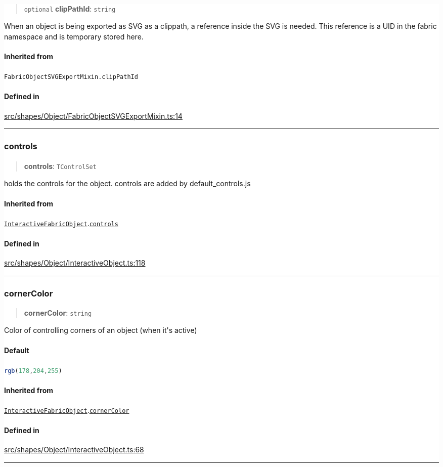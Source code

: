 > `optional` **clipPathId**: `string`

When an object is being exported as SVG as a clippath, a reference inside the SVG is needed.
This reference is a UID in the fabric namespace and is temporary stored here.

#### Inherited from

`FabricObjectSVGExportMixin.clipPathId`

#### Defined in

[src/shapes/Object/FabricObjectSVGExportMixin.ts:14](https://github.com/fabricjs/fabric.js/blob/5c1240d8b4662e45868dd33f385f941de21c8e9c/src/shapes/Object/FabricObjectSVGExportMixin.ts#L14)

***

### controls

> **controls**: `TControlSet`

holds the controls for the object.
controls are added by default_controls.js

#### Inherited from

[`InteractiveFabricObject`](/api/classes/interactivefabricobject/).[`controls`](/api/classes/interactivefabricobject/#controls)

#### Defined in

[src/shapes/Object/InteractiveObject.ts:118](https://github.com/fabricjs/fabric.js/blob/5c1240d8b4662e45868dd33f385f941de21c8e9c/src/shapes/Object/InteractiveObject.ts#L118)

***

### cornerColor

> **cornerColor**: `string`

Color of controlling corners of an object (when it's active)

#### Default

```ts
rgb(178,204,255)
```

#### Inherited from

[`InteractiveFabricObject`](/api/classes/interactivefabricobject/).[`cornerColor`](/api/classes/interactivefabricobject/#cornercolor)

#### Defined in

[src/shapes/Object/InteractiveObject.ts:68](https://github.com/fabricjs/fabric.js/blob/5c1240d8b4662e45868dd33f385f941de21c8e9c/src/shapes/Object/InteractiveObject.ts#L68)

***
